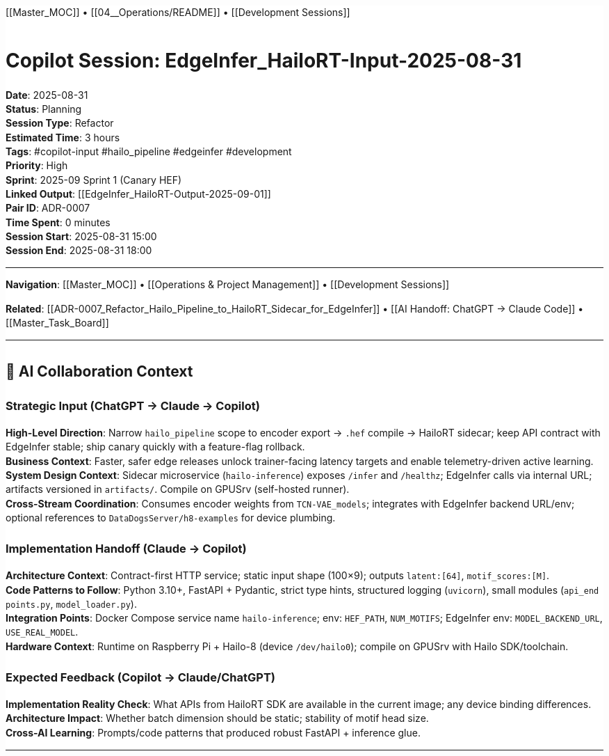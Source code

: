 [[Master_MOC]] • [[04__Operations/README]] • [[Development Sessions]]

# Copilot Session: EdgeInfer_HailoRT-Input-2025-08-31

**Date**: 2025-08-31  
**Status**: Planning  
**Session Type**: Refactor  
**Estimated Time**: 3 hours  
**Tags**: #copilot-input #hailo_pipeline #edgeinfer #development  
**Priority**: High  
**Sprint**: 2025-09 Sprint 1 (Canary HEF)  
**Linked Output**: [[EdgeInfer_HailoRT-Output-2025-09-01]]  
**Pair ID**: ADR-0007  
**Time Spent**: 0 minutes  
**Session Start**: 2025-08-31 15:00  
**Session End**: 2025-08-31 18:00  

---
**Navigation**: [[Master_MOC]] • [[Operations & Project Management]] • [[Development Sessions]]

**Related**: [[ADR-0007_Refactor_Hailo_Pipeline_to_HailoRT_Sidecar_for_EdgeInfer]] • [[AI Handoff: ChatGPT → Claude Code]] • [[Master_Task_Board]]

---

## 🤖 AI Collaboration Context

### Strategic Input (ChatGPT → Claude → Copilot)
**High-Level Direction**: Narrow `hailo_pipeline` scope to encoder export → `.hef` compile → HailoRT sidecar; keep API contract with EdgeInfer stable; ship canary quickly with a feature-flag rollback.  
**Business Context**: Faster, safer edge releases unlock trainer-facing latency targets and enable telemetry-driven active learning.  
**System Design Context**: Sidecar microservice (`hailo-inference`) exposes `/infer` and `/healthz`; EdgeInfer calls via internal URL; artifacts versioned in `artifacts/`. Compile on GPUSrv (self-hosted runner).  
**Cross-Stream Coordination**: Consumes encoder weights from `TCN-VAE_models`; integrates with EdgeInfer backend URL/env; optional references to `DataDogsServer/h8-examples` for device plumbing.

### Implementation Handoff (Claude → Copilot)
**Architecture Context**: Contract-first HTTP service; static input shape (100×9); outputs `latent:[64]`, `motif_scores:[M]`.  
**Code Patterns to Follow**: Python 3.10+, FastAPI + Pydantic, strict type hints, structured logging (`uvicorn`), small modules (`api_endpoints.py`, `model_loader.py`).  
**Integration Points**: Docker Compose service name `hailo-inference`; env: `HEF_PATH`, `NUM_MOTIFS`; EdgeInfer env: `MODEL_BACKEND_URL`, `USE_REAL_MODEL`.  
**Hardware Context**: Runtime on Raspberry Pi + Hailo-8 (device `/dev/hailo0`); compile on GPUSrv with Hailo SDK/toolchain.

### Expected Feedback (Copilot → Claude/ChatGPT)
**Implementation Reality Check**: What APIs from HailoRT SDK are available in the current image; any device binding differences.  
**Architecture Impact**: Whether batch dimension should be static; stability of motif head size.  
**Cross-AI Learning**: Prompts/code patterns that produced robust FastAPI + inference glue.

---